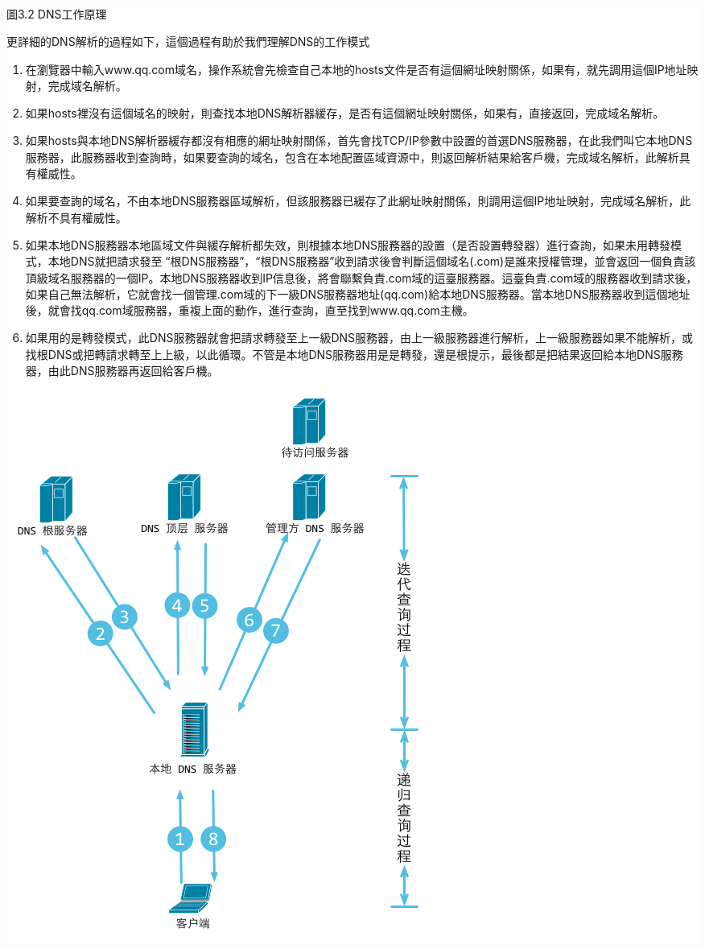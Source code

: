 圖3.2 DNS工作原理

更詳細的DNS解析的過程如下，這個過程有助於我們理解DNS的工作模式

1. 在瀏覽器中輸入www.qq.com域名，操作系統會先檢查自己本地的hosts文件是否有這個網址映射關係，如果有，就先調用這個IP地址映射，完成域名解析。

2. 如果hosts裡沒有這個域名的映射，則查找本地DNS解析器緩存，是否有這個網址映射關係，如果有，直接返回，完成域名解析。

3. 如果hosts與本地DNS解析器緩存都沒有相應的網址映射關係，首先會找TCP/IP參數中設置的首選DNS服務器，在此我們叫它本地DNS服務器，此服務器收到查詢時，如果要查詢的域名，包含在本地配置區域資源中，則返回解析結果給客戶機，完成域名解析，此解析具有權威性。

4. 如果要查詢的域名，不由本地DNS服務器區域解析，但該服務器已緩存了此網址映射關係，則調用這個IP地址映射，完成域名解析，此解析不具有權威性。

5. 如果本地DNS服務器本地區域文件與緩存解析都失效，則根據本地DNS服務器的設置（是否設置轉發器）進行查詢，如果未用轉發模式，本地DNS就把請求發至 “根DNS服務器”，“根DNS服務器”收到請求後會判斷這個域名(.com)是誰來授權管理，並會返回一個負責該頂級域名服務器的一個IP。本地DNS服務器收到IP信息後，將會聯繫負責.com域的這臺服務器。這臺負責.com域的服務器收到請求後，如果自己無法解析，它就會找一個管理.com域的下一級DNS服務器地址(qq.com)給本地DNS服務器。當本地DNS服務器收到這個地址後，就會找qq.com域服務器，重複上面的動作，進行查詢，直至找到www.qq.com主機。

6. 如果用的是轉發模式，此DNS服務器就會把請求轉發至上一級DNS服務器，由上一級服務器進行解析，上一級服務器如果不能解析，或找根DNS或把轉請求轉至上上級，以此循環。不管是本地DNS服務器用是是轉發，還是根提示，最後都是把結果返回給本地DNS服務器，由此DNS服務器再返回給客戶機。

![](images/3.1.dns_inquery.png?raw=true)
